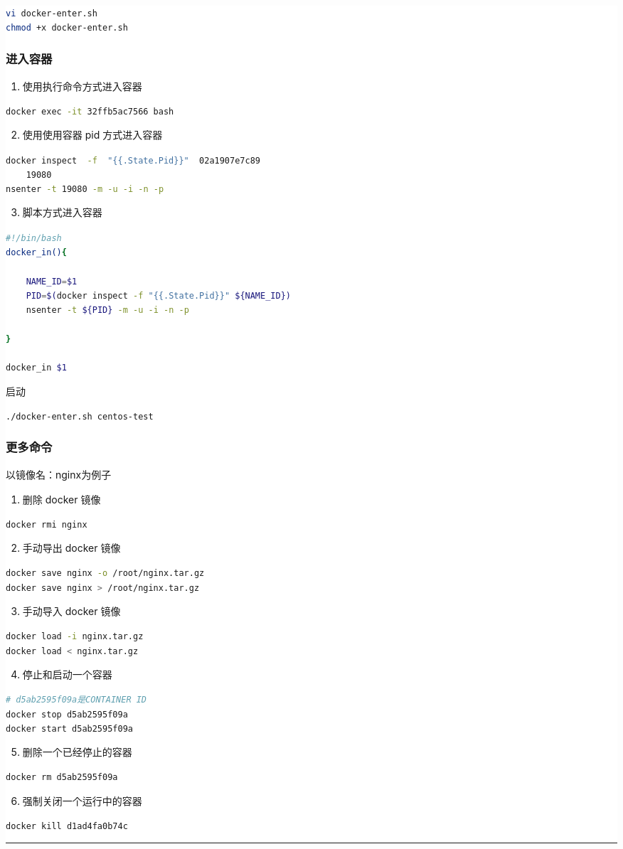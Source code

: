 ```bash
vi docker-enter.sh
chmod +x docker-enter.sh 
```

### 进入容器

1. 使用执行命令方式进入容器
```bash
docker exec -it 32ffb5ac7566 bash
```
2. 使用使用容器 pid 方式进入容器
```bash
docker inspect  -f  "{{.State.Pid}}"  02a1907e7c89
    19080 
nsenter -t 19080 -m -u -i -n -p
```
3. 脚本方式进入容器
```bash
#!/bin/bash
docker_in(){

    NAME_ID=$1
    PID=$(docker inspect -f "{{.State.Pid}}" ${NAME_ID})
    nsenter -t ${PID} -m -u -i -n -p 

}

docker_in $1
```
启动
```bash
./docker-enter.sh centos-test
```

### 更多命令
以镜像名：nginx为例子

1. 删除 docker 镜像
```bash
docker rmi nginx
```
2. 手动导出 docker 镜像
```bash
docker save nginx -o /root/nginx.tar.gz
docker save nginx > /root/nginx.tar.gz
```
3. 手动导入 docker 镜像
```bash
docker load -i nginx.tar.gz 
docker load < nginx.tar.gz 
```
4. 停止和启动一个容器
```bash
# d5ab2595f09a是CONTAINER ID
docker stop d5ab2595f09a
docker start d5ab2595f09a
```
5. 删除一个已经停止的容器
```bash
docker rm d5ab2595f09a
```
6. 强制关闭一个运行中的容器
```bash
docker kill d1ad4fa0b74c
```

---